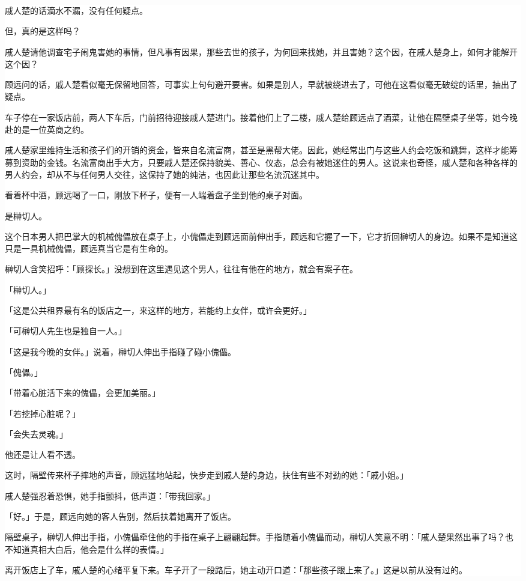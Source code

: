 
戚人楚的话滴水不漏，没有任何疑点。


但，真的是这样吗？


戚人楚请他调查宅子闹鬼害她的事情，但凡事有因果，那些去世的孩子，为何回来找她，并且害她？这个因，在戚人楚身上，如何才能解开这个因？


顾远问的话，戚人楚看似毫无保留地回答，可事实上句句避开要害。如果是别人，早就被绕进去了，可他在这看似毫无破绽的话里，抽出了疑点。


车子停在一家饭店前，两人下车后，门前招待迎接戚人楚进门。接着他们上了二楼，戚人楚给顾远点了酒菜，让他在隔壁桌子坐等，她今晚赴的是一位英商之约。


戚人楚家里维持生活和孩子们的开销的资金，皆来自名流富商，甚至是黑帮大佬。因此，她经常出门与这些人约会吃饭和跳舞，这样才能筹募到资助的金钱。名流富商出手大方，只要戚人楚还保持貌美、善心、仪态，总会有被她迷住的男人。这说来也奇怪，戚人楚和各种各样的男人约会，却从不与任何男人交往，这保持了她的纯洁，也因此让那些名流沉迷其中。


看着杯中酒，顾远喝了一口，刚放下杯子，便有一人端着盘子坐到他的桌子对面。


是榊切人。


这个日本男人把巴掌大的机械傀儡放在桌子上，小傀儡走到顾远面前伸出手，顾远和它握了一下，它才折回榊切人的身边。如果不是知道这只是一具机械傀儡，顾远真当它是有生命的。


榊切人含笑招呼：「顾探长。」没想到在这里遇见这个男人，往往有他在的地方，就会有案子在。


「榊切人。」


「这是公共租界最有名的饭店之一，来这样的地方，若能约上女伴，或许会更好。」


「可榊切人先生也是独自一人。」


「这是我今晚的女伴。」说着，榊切人伸出手指碰了碰小傀儡。


「傀儡。」


「带着心脏活下来的傀儡，会更加美丽。」


「若挖掉心脏呢？」


「会失去灵魂。」


他还是让人看不透。


这时，隔壁传来杯子摔地的声音，顾远猛地站起，快步走到戚人楚的身边，扶住有些不对劲的她：「戚小姐。」


戚人楚强忍着恐惧，她手指颤抖，低声道：「带我回家。」


「好。」于是，顾远向她的客人告别，然后扶着她离开了饭店。


隔壁桌子，榊切人伸出手指，小傀儡牵住他的手指在桌子上翩翩起舞。手指随着小傀儡而动，榊切人笑意不明：「戚人楚果然出事了吗？也不知道真相大白后，他会是什么样的表情。」


离开饭店上了车，戚人楚的心绪平复下来。车子开了一段路后，她主动开口道：「那些孩子跟上来了。」这是以前从没有过的。
